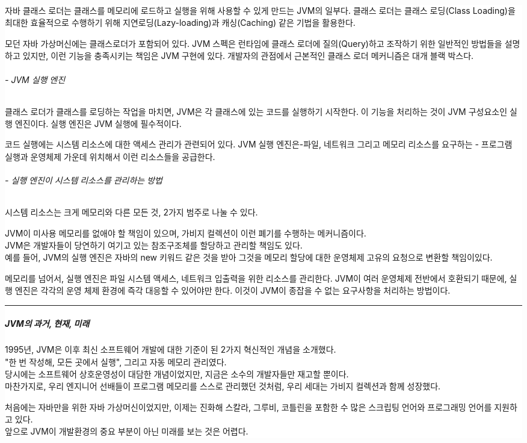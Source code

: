 자바 클래스 로더는 클래스를 메모리에 로드하고 실행을 위해 사용할 수 있게 만드는 JVM의 일부다. 클래스 로더는 클래스 로딩(Class Loading)을 최대한 효율적으로 수행하기 위해 지연로딩(Lazy-loading)과 캐싱(Caching) 같은 기법을 활용한다.  

모던 자바 가상머신에는 클래스로더가 포함되어 있다. JVM 스펙은 런타임에 클래스 로더에 질의(Query)하고 조작하기 위한 일반적인 방법들을 설명하고 있지만, 이런 기능을 충족시키는 책임은 JVM 구현에 있다. 개발자의 관점에서 근본적인 클래스 로더 메커니즘은 대개 블랙 박스다.

###### - JVM 실행 엔진
클래스 로더가 클래스를 로딩하는 작업을 마치면, JVM은 각 클래스에 있는 코드를 실행하기 시작한다. 이 기능을 처리하는 것이 JVM 구성요소인 실행 엔진이다.  실행 엔진은 JVM 실행에 필수적이다.  

코드 실행에는 시스템 리소스에 대한 액세스 관리가 관련되어 있다. JVM 실행 엔진은-파일, 네트워크 그리고 메모리 리소스를 요구하는 - 프로그램 실행과 운영체제 가운데 위치해서 이런 리소스들을 공급한다.  

###### - 실행 엔진이 시스템 리소스를 관리하는 방법
시스템 리소스는 크게 메모리와 다른 모든 것, 2가지 범주로 나눌 수 있다.  

JVM이 미사용 메모리를 없애야 할 책임이 있으며, 가비지 컬렉션이 이런 폐기를 수행하는 메커니즘이다.  
JVM은 개발자들이 당연하기 여기고 있는 참조구조체를 할당하고 관리할 책임도 있다.  
예를 들어, JVM의  실행 엔진은 자바의 new 키워드 같은 것을 받아 그것을 메모리 할당에 대한 운영체제 고유의 요청으로 변환할 책임이있다.  

메모리를 넘어서, 실행 엔진은 파일 시스템 액세스, 네트워크 입출력을 위한 리소스를 관리한다. JVM이 여러 운영체제 전반에서 호환되기 때문에, 실행 엔진은 각각의 운영 체제 환경에 즉각 대응할 수 있어야만 한다. 이것이 JVM이 종잡을 수 없는 요구사항을 처리하는 방법이다.  

---
##### JVM의 과거, 현재, 미래
1995년, JVM은 이후 최신 소프트웨어 개발에 대한 기준이 된 2가지 혁신적인 개념을 소개했다.  
"한 번 작성해, 모든 곳에서 실행", 그리고 자동 메모리 관리였다.  
당시에는 소프트웨어 상호운영성이 대담한 개념이었지만, 지금은 소수의 개발자들만 재고할 뿐이다.  
마찬가지로, 우리 엔지니어 선배들이 프로그램 메모리를 스스로 관리했던 것처럼, 우리 세대는 가비지 컬렉션과 함께 성장했다.  

처음에는 자바만을 위한 자바 가상머신이었지만, 이제는 진화해 스칼라, 그루비, 코틀린을 포함한 수 많은 스크립팅 언어와 프로그래밍 언어를 지원하고 있다.  
앞으로 JVM이 개발환경의 중요 부분이 아닌 미래를 보는 것은 어렵다.  